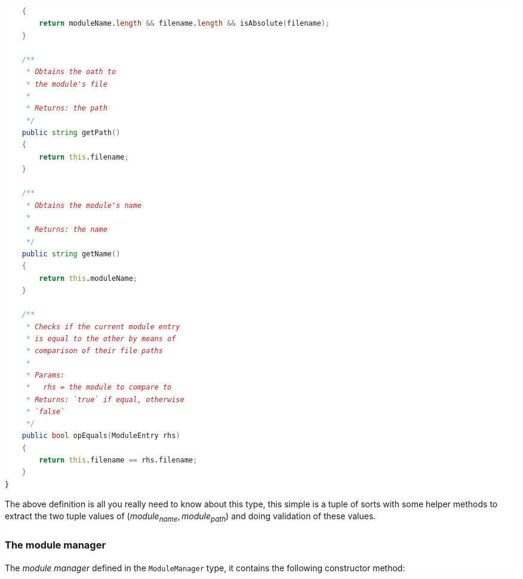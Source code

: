 ``` d
    {
        return moduleName.length && filename.length && isAbsolute(filename);
    }

    /** 
     * Obtains the oath to
     * the module's file
     *
     * Returns: the path
     */
    public string getPath()
    {
        return this.filename;
    }

    /** 
     * Obtains the module's name
     *
     * Returns: the name
     */
    public string getName()
    {
        return this.moduleName;
    }

    /** 
     * Checks if the current module entry
     * is equal to the other by means of
     * comparison of their file paths
     *
     * Params:
     *   rhs = the module to compare to
     * Returns: `true` if equal, otherwise
     * `false`
     */
    public bool opEquals(ModuleEntry rhs)
    {
        return this.filename == rhs.filename;
    }
}
```

The above definition is all you really need to know about this type,
this simple is a tuple of sorts with some helper methods to extract the
two tuple values of $(module_{name}, module_{path})$ and doing
validation of these values.

### The module manager

The *module manager* defined in the `ModuleManager` type, it contains
the following constructor method:

